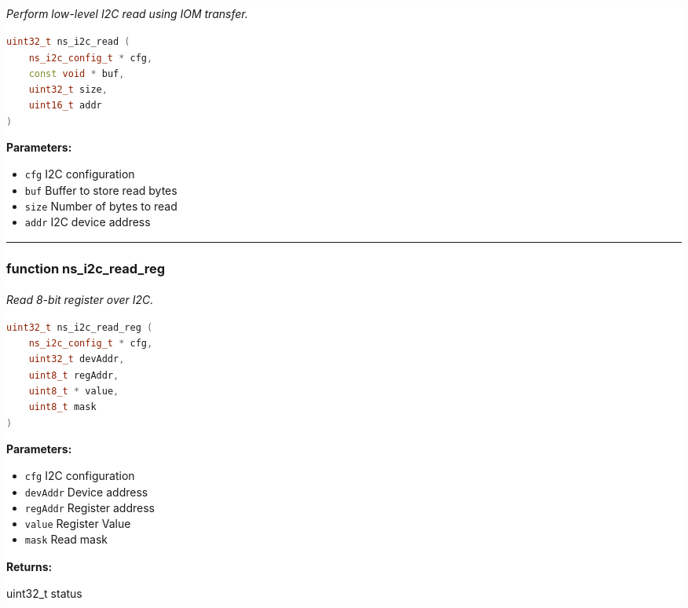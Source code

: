 _Perform low-level I2C read using IOM transfer._ 
```C++
uint32_t ns_i2c_read (
    ns_i2c_config_t * cfg,
    const void * buf,
    uint32_t size,
    uint16_t addr
) 
```





**Parameters:**


* `cfg` I2C configuration 
* `buf` Buffer to store read bytes 
* `size` Number of bytes to read 
* `addr` I2C device address 




        

<hr>



### function ns\_i2c\_read\_reg 

_Read 8-bit register over I2C._ 
```C++
uint32_t ns_i2c_read_reg (
    ns_i2c_config_t * cfg,
    uint32_t devAddr,
    uint8_t regAddr,
    uint8_t * value,
    uint8_t mask
) 
```





**Parameters:**


* `cfg` I2C configuration 
* `devAddr` Device address 
* `regAddr` Register address 
* `value` Register Value 
* `mask` Read mask 



**Returns:**

uint32\_t status


